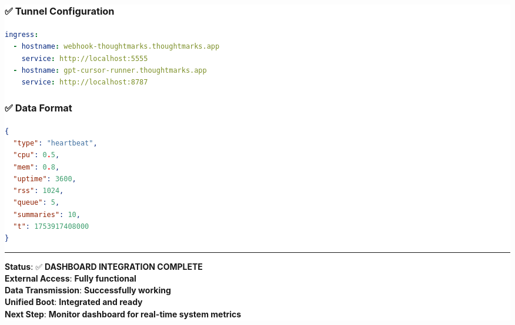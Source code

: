 ### **✅ Tunnel Configuration**
```yaml
ingress:
  - hostname: webhook-thoughtmarks.thoughtmarks.app
    service: http://localhost:5555
  - hostname: gpt-cursor-runner.thoughtmarks.app
    service: http://localhost:8787
```

### **✅ Data Format**
```json
{
  "type": "heartbeat",
  "cpu": 0.5,
  "mem": 0.8,
  "uptime": 3600,
  "rss": 1024,
  "queue": 5,
  "summaries": 10,
  "t": 1753917408000
}
```

---

**Status**: ✅ **DASHBOARD INTEGRATION COMPLETE**  
**External Access**: **Fully functional**  
**Data Transmission**: **Successfully working**  
**Unified Boot**: **Integrated and ready**  
**Next Step**: **Monitor dashboard for real-time system metrics** 